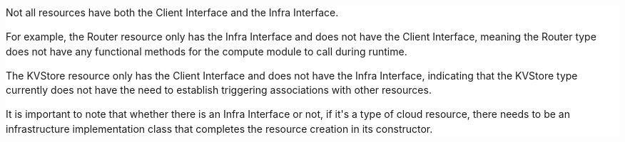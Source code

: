 Not all resources have both the Client Interface and the Infra Interface.

For example, the Router resource only has the Infra Interface and does not have the Client Interface, meaning the Router type does not have any functional methods for the compute module to call during runtime.

The KVStore resource only has the Client Interface and does not have the Infra Interface, indicating that the KVStore type currently does not have the need to establish triggering associations with other resources.

It is important to note that whether there is an Infra Interface or not, if it's a type of cloud resource, there needs to be an infrastructure implementation class that completes the resource creation in its constructor.
